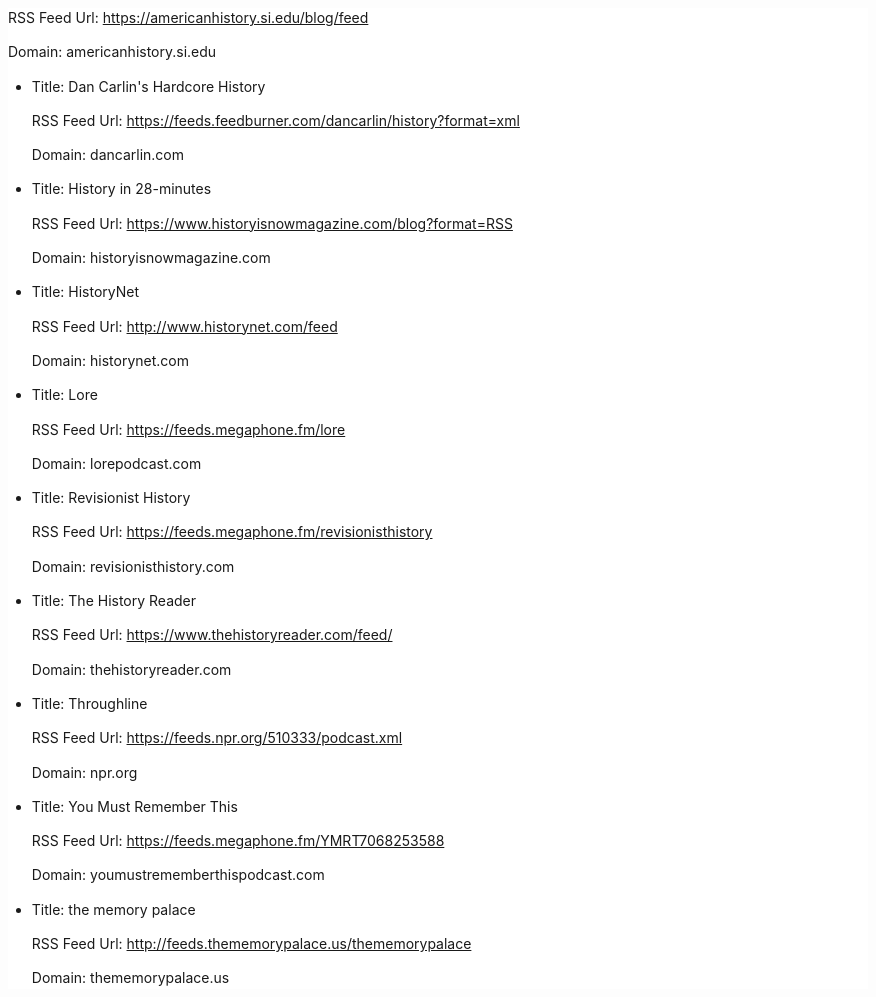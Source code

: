   RSS Feed Url: <https://americanhistory.si.edu/blog/feed>

  Domain: americanhistory.si.edu


- Title: Dan Carlin's Hardcore History

  RSS Feed Url: <https://feeds.feedburner.com/dancarlin/history?format=xml>

  Domain: dancarlin.com


- Title: History in 28-minutes

  RSS Feed Url: <https://www.historyisnowmagazine.com/blog?format=RSS>

  Domain: historyisnowmagazine.com


- Title: HistoryNet

  RSS Feed Url: <http://www.historynet.com/feed>

  Domain: historynet.com


- Title: Lore

  RSS Feed Url: <https://feeds.megaphone.fm/lore>

  Domain: lorepodcast.com


- Title: Revisionist History

  RSS Feed Url: <https://feeds.megaphone.fm/revisionisthistory>

  Domain: revisionisthistory.com


- Title: The History Reader

  RSS Feed Url: <https://www.thehistoryreader.com/feed/>

  Domain: thehistoryreader.com


- Title: Throughline

  RSS Feed Url: <https://feeds.npr.org/510333/podcast.xml>

  Domain: npr.org


- Title: You Must Remember This

  RSS Feed Url: <https://feeds.megaphone.fm/YMRT7068253588>

  Domain: youmustrememberthispodcast.com


- Title: the memory palace

  RSS Feed Url: <http://feeds.thememorypalace.us/thememorypalace>

  Domain: thememorypalace.us


